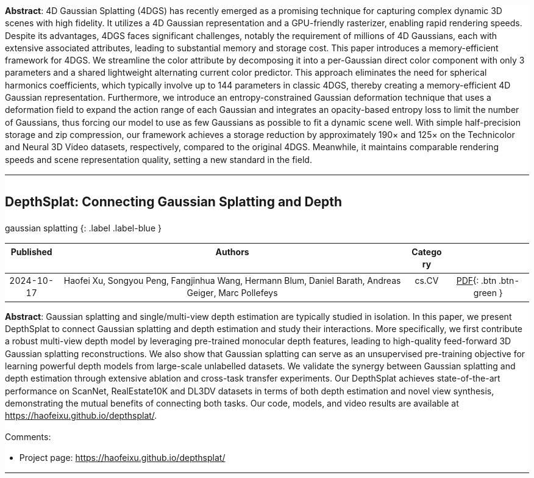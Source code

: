 **Abstract**: 4D Gaussian Splatting (4DGS) has recently emerged as a promising technique
for capturing complex dynamic 3D scenes with high fidelity. It utilizes a 4D
Gaussian representation and a GPU-friendly rasterizer, enabling rapid rendering
speeds. Despite its advantages, 4DGS faces significant challenges, notably the
requirement of millions of 4D Gaussians, each with extensive associated
attributes, leading to substantial memory and storage cost. This paper
introduces a memory-efficient framework for 4DGS. We streamline the color
attribute by decomposing it into a per-Gaussian direct color component with
only 3 parameters and a shared lightweight alternating current color predictor.
This approach eliminates the need for spherical harmonics coefficients, which
typically involve up to 144 parameters in classic 4DGS, thereby creating a
memory-efficient 4D Gaussian representation. Furthermore, we introduce an
entropy-constrained Gaussian deformation technique that uses a deformation
field to expand the action range of each Gaussian and integrates an
opacity-based entropy loss to limit the number of Gaussians, thus forcing our
model to use as few Gaussians as possible to fit a dynamic scene well. With
simple half-precision storage and zip compression, our framework achieves a
storage reduction by approximately 190$\times$ and 125$\times$ on the
Technicolor and Neural 3D Video datasets, respectively, compared to the
original 4DGS. Meanwhile, it maintains comparable rendering speeds and scene
representation quality, setting a new standard in the field.



---

## DepthSplat: Connecting Gaussian Splatting and Depth

gaussian splatting
{: .label .label-blue }

| Published | Authors | Category | |
|:---:|:---:|:---:|:---:|
| 2024-10-17 | Haofei Xu, Songyou Peng, Fangjinhua Wang, Hermann Blum, Daniel Barath, Andreas Geiger, Marc Pollefeys | cs.CV | [PDF](http://arxiv.org/pdf/2410.13862v1){: .btn .btn-green } |

**Abstract**: Gaussian splatting and single/multi-view depth estimation are typically
studied in isolation. In this paper, we present DepthSplat to connect Gaussian
splatting and depth estimation and study their interactions. More specifically,
we first contribute a robust multi-view depth model by leveraging pre-trained
monocular depth features, leading to high-quality feed-forward 3D Gaussian
splatting reconstructions. We also show that Gaussian splatting can serve as an
unsupervised pre-training objective for learning powerful depth models from
large-scale unlabelled datasets. We validate the synergy between Gaussian
splatting and depth estimation through extensive ablation and cross-task
transfer experiments. Our DepthSplat achieves state-of-the-art performance on
ScanNet, RealEstate10K and DL3DV datasets in terms of both depth estimation and
novel view synthesis, demonstrating the mutual benefits of connecting both
tasks. Our code, models, and video results are available at
https://haofeixu.github.io/depthsplat/.

Comments:
- Project page: https://haofeixu.github.io/depthsplat/

---